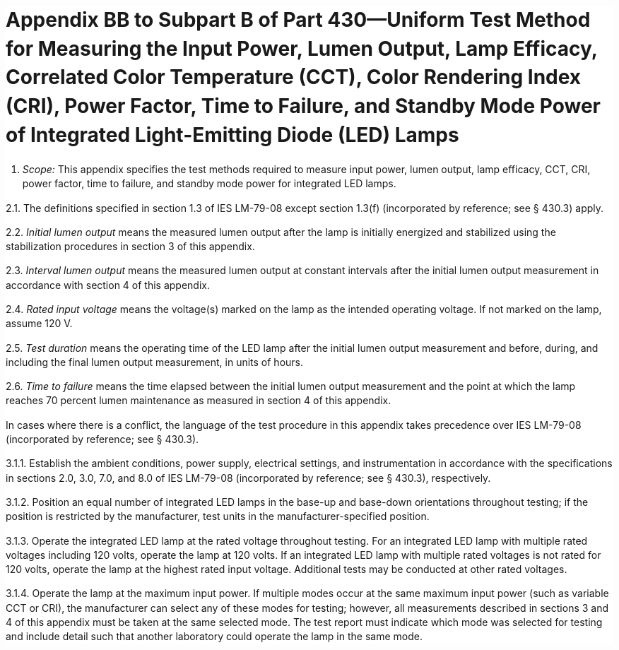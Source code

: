 # Appendix BB to Subpart B of Part 430—Uniform Test Method for Measuring the Input Power, Lumen Output, Lamp Efficacy, Correlated Color Temperature (CCT), Color Rendering Index (CRI), Power Factor, Time to Failure, and Standby Mode Power of Integrated Light-Emitting Diode (LED) Lamps




1. *Scope:* This appendix specifies the test methods required to measure input power, lumen output, lamp efficacy, CCT, CRI, power factor, time to failure, and standby mode power for integrated LED lamps.


2.1. The definitions specified in section 1.3 of IES LM-79-08 except section 1.3(f) (incorporated by reference; see § 430.3) apply.


2.2. *Initial lumen output* means the measured lumen output after the lamp is initially energized and stabilized using the stabilization procedures in section 3 of this appendix.


2.3. *Interval lumen output* means the measured lumen output at constant intervals after the initial lumen output measurement in accordance with section 4 of this appendix.


2.4. *Rated input voltage* means the voltage(s) marked on the lamp as the intended operating voltage. If not marked on the lamp, assume 120 V.


2.5. *Test duration* means the operating time of the LED lamp after the initial lumen output measurement and before, during, and including the final lumen output measurement, in units of hours.


2.6. *Time to failure* means the time elapsed between the initial lumen output measurement and the point at which the lamp reaches 70 percent lumen maintenance as measured in section 4 of this appendix.


In cases where there is a conflict, the language of the test procedure in this appendix takes precedence over IES LM-79-08 (incorporated by reference; see § 430.3).


3.1.1. Establish the ambient conditions, power supply, electrical settings, and instrumentation in accordance with the specifications in sections 2.0, 3.0, 7.0, and 8.0 of IES LM-79-08 (incorporated by reference; see § 430.3), respectively.


3.1.2. Position an equal number of integrated LED lamps in the base-up and base-down orientations throughout testing; if the position is restricted by the manufacturer, test units in the manufacturer-specified position.


3.1.3. Operate the integrated LED lamp at the rated voltage throughout testing. For an integrated LED lamp with multiple rated voltages including 120 volts, operate the lamp at 120 volts. If an integrated LED lamp with multiple rated voltages is not rated for 120 volts, operate the lamp at the highest rated input voltage. Additional tests may be conducted at other rated voltages.


3.1.4. Operate the lamp at the maximum input power. If multiple modes occur at the same maximum input power (such as variable CCT or CRI), the manufacturer can select any of these modes for testing; however, all measurements described in sections 3 and 4 of this appendix must be taken at the same selected mode. The test report must indicate which mode was selected for testing and include detail such that another laboratory could operate the lamp in the same mode.
